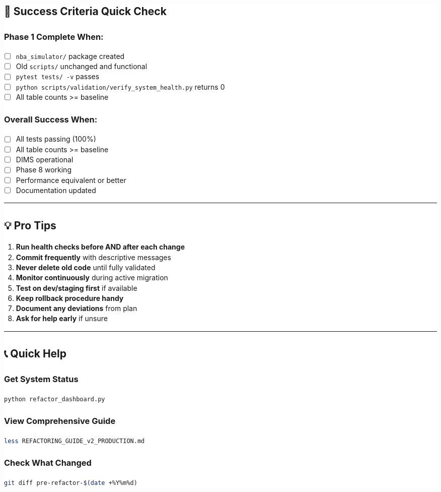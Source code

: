 
## 🎯 Success Criteria Quick Check

### Phase 1 Complete When:
- [ ] `nba_simulator/` package created
- [ ] Old `scripts/` unchanged and functional
- [ ] `pytest tests/ -v` passes
- [ ] `python scripts/validation/verify_system_health.py` returns 0
- [ ] All table counts >= baseline

### Overall Success When:
- [ ] All tests passing (100%)
- [ ] All table counts >= baseline
- [ ] DIMS operational
- [ ] Phase 8 working
- [ ] Performance equivalent or better
- [ ] Documentation updated

---

## 💡 Pro Tips

1. **Run health checks before AND after each change**
2. **Commit frequently** with descriptive messages
3. **Never delete old code** until fully validated
4. **Monitor continuously** during active migration
5. **Test on dev/staging first** if available
6. **Keep rollback procedure handy**
7. **Document any deviations** from plan
8. **Ask for help early** if unsure

---

## 📞 Quick Help

### Get System Status
```bash
python refactor_dashboard.py
```

### View Comprehensive Guide
```bash
less REFACTORING_GUIDE_v2_PRODUCTION.md
```

### Check What Changed
```bash
git diff pre-refactor-$(date +%Y%m%d)
```
